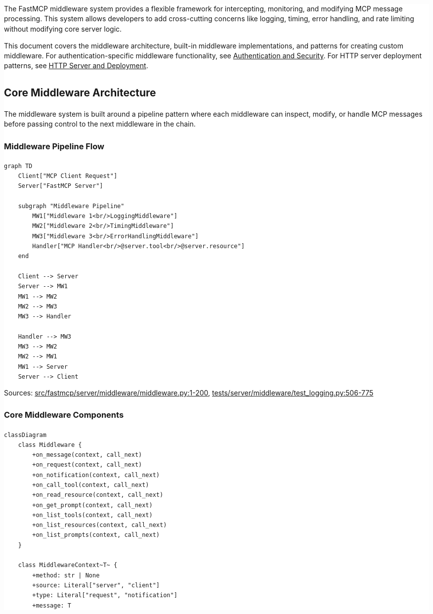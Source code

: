 The FastMCP middleware system provides a flexible framework for intercepting, monitoring, and modifying MCP message processing. This system allows developers to add cross-cutting concerns like logging, timing, error handling, and rate limiting without modifying core server logic.

This document covers the middleware architecture, built-in middleware implementations, and patterns for creating custom middleware. For authentication-specific middleware functionality, see [Authentication and Security](#4.1). For HTTP server deployment patterns, see [HTTP Server and Deployment](#4).

## Core Middleware Architecture

The middleware system is built around a pipeline pattern where each middleware can inspect, modify, or handle MCP messages before passing control to the next middleware in the chain.

### Middleware Pipeline Flow

```mermaid
graph TD
    Client["MCP Client Request"]
    Server["FastMCP Server"]
    
    subgraph "Middleware Pipeline"
        MW1["Middleware 1<br/>LoggingMiddleware"]
        MW2["Middleware 2<br/>TimingMiddleware"] 
        MW3["Middleware 3<br/>ErrorHandlingMiddleware"]
        Handler["MCP Handler<br/>@server.tool<br/>@server.resource"]
    end
    
    Client --> Server
    Server --> MW1
    MW1 --> MW2
    MW2 --> MW3
    MW3 --> Handler
    
    Handler --> MW3
    MW3 --> MW2
    MW2 --> MW1
    MW1 --> Server
    Server --> Client
```

Sources: [src/fastmcp/server/middleware/middleware.py:1-200](), [tests/server/middleware/test_logging.py:506-775]()

### Core Middleware Components

```mermaid
classDiagram
    class Middleware {
        +on_message(context, call_next)
        +on_request(context, call_next) 
        +on_notification(context, call_next)
        +on_call_tool(context, call_next)
        +on_read_resource(context, call_next)
        +on_get_prompt(context, call_next)
        +on_list_tools(context, call_next)
        +on_list_resources(context, call_next)
        +on_list_prompts(context, call_next)
    }
    
    class MiddlewareContext~T~ {
        +method: str | None
        +source: Literal["server", "client"]
        +type: Literal["request", "notification"]
        +message: T
```
